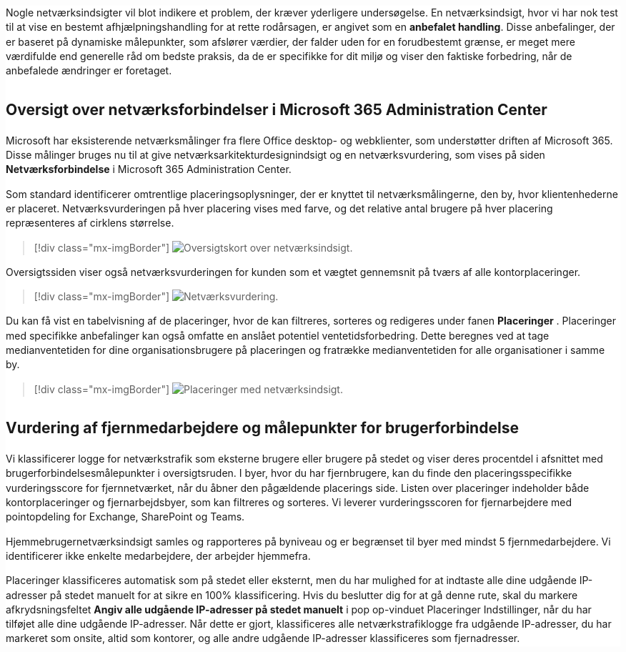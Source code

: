 Nogle netværksindsigter vil blot indikere et problem, der kræver yderligere undersøgelse. En netværksindsigt, hvor vi har nok test til at vise en bestemt afhjælpningshandling for at rette rodårsagen, er angivet som en **anbefalet handling**. Disse anbefalinger, der er baseret på dynamiske målepunkter, som afslører værdier, der falder uden for en forudbestemt grænse, er meget mere værdifulde end generelle råd om bedste praksis, da de er specifikke for dit miljø og viser den faktiske forbedring, når de anbefalede ændringer er foretaget.

## <a name="network-connectivity-overview-in-the-microsoft-365-admin-center"></a>Oversigt over netværksforbindelser i Microsoft 365 Administration Center

Microsoft har eksisterende netværksmålinger fra flere Office desktop- og webklienter, som understøtter driften af Microsoft 365. Disse målinger bruges nu til at give netværksarkitekturdesignindsigt og en netværksvurdering, som vises på siden **Netværksforbindelse** i Microsoft 365 Administration Center.

Som standard identificerer omtrentlige placeringsoplysninger, der er knyttet til netværksmålingerne, den by, hvor klientenhederne er placeret. Netværksvurderingen på hver placering vises med farve, og det relative antal brugere på hver placering repræsenteres af cirklens størrelse.

> [!div class="mx-imgBorder"]
> ![Oversigtskort over netværksindsigt.](../media/m365-mac-perf/m365-mac-perf-overview-map.png)

Oversigtssiden viser også netværksvurderingen for kunden som et vægtet gennemsnit på tværs af alle kontorplaceringer.

> [!div class="mx-imgBorder"]
> ![Netværksvurdering.](../media/m365-mac-perf/m365-mac-perf-overview-score.png)

Du kan få vist en tabelvisning af de placeringer, hvor de kan filtreres, sorteres og redigeres under fanen **Placeringer** . Placeringer med specifikke anbefalinger kan også omfatte en anslået potentiel ventetidsforbedring. Dette beregnes ved at tage medianventetiden for dine organisationsbrugere på placeringen og fratrække medianventetiden for alle organisationer i samme by.

> [!div class="mx-imgBorder"]
> ![Placeringer med netværksindsigt.](../media/m365-mac-perf/m365-mac-perf-locations.png)

## <a name="remote-worker-assessment-and-user-connection-metrics"></a>Vurdering af fjernmedarbejdere og målepunkter for brugerforbindelse

Vi klassificerer logge for netværkstrafik som eksterne brugere eller brugere på stedet og viser deres procentdel i afsnittet med brugerforbindelsesmålepunkter i oversigtsruden. I byer, hvor du har fjernbrugere, kan du finde den placeringsspecifikke vurderingsscore for fjernnetværket, når du åbner den pågældende placerings side. Listen over placeringer indeholder både kontorplaceringer og fjernarbejdsbyer, som kan filtreres og sorteres. Vi leverer vurderingsscoren for fjernarbejdere med pointopdeling for Exchange, SharePoint og Teams.

Hjemmebrugernetværksindsigt samles og rapporteres på byniveau og er begrænset til byer med mindst 5 fjernmedarbejdere. Vi identificerer ikke enkelte medarbejdere, der arbejder hjemmefra.

Placeringer klassificeres automatisk som på stedet eller eksternt, men du har mulighed for at indtaste alle dine udgående IP-adresser på stedet manuelt for at sikre en 100% klassificering. Hvis du beslutter dig for at gå denne rute, skal du markere afkrydsningsfeltet **Angiv alle udgående IP-adresser på stedet manuelt** i pop op-vinduet Placeringer Indstillinger, når du har tilføjet alle dine udgående IP-adresser. Når dette er gjort, klassificeres alle netværkstrafiklogge fra udgående IP-adresser, du har markeret som onsite, altid som kontorer, og alle andre udgående IP-adresser klassificeres som fjernadresser.
